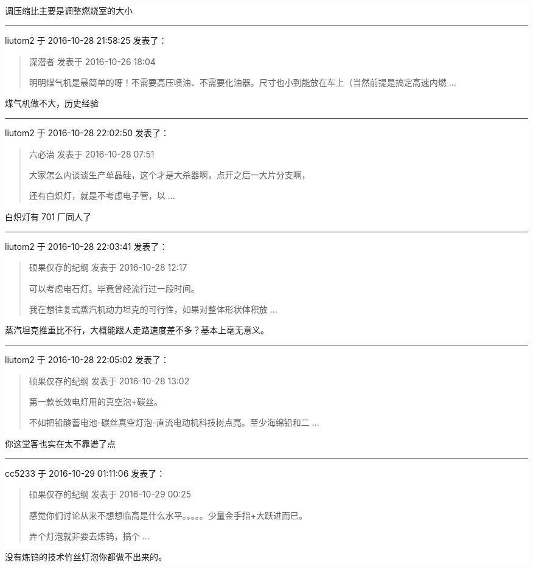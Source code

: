 调压缩比主要是调整燃烧室的大小

---

liutom2 于 2016-10-28 21:58:25 发表了：

> 深潜者 发表于 2016-10-26 18:04
>
> 明明煤气机是最简单的呀！不需要高压喷油、不需要化油器。尺寸也小到能放在车上（当然前提是搞定高速内燃 ...

煤气机做不大，历史经验

---

liutom2 于 2016-10-28 22:02:50 发表了：

> 六必治 发表于 2016-10-28 07:51
>
> 大家怎么内谈谈生产单晶硅，这个才是大杀器啊，点开之后一大片分支啊，
>
> 还有白炽灯，就是不考虑电子管，以 ...

白炽灯有 701 厂同人了

---

liutom2 于 2016-10-28 22:03:41 发表了：

> 硕果仅存的纪纲 发表于 2016-10-28 12:17
>
> 可以考虑电石灯。毕竟曾经流行过一段时间。
>
> 我在想往复式蒸汽机动力坦克的可行性，如果对整体形状体积放 ...

蒸汽坦克推重比不行，大概能跟人走路速度差不多？基本上毫无意义。

---

liutom2 于 2016-10-28 22:05:02 发表了：

> 硕果仅存的纪纲 发表于 2016-10-28 13:02
>
> 第一款长效电灯用的真空泡+碳丝。
>
> 不如把铅酸蓄电池-碳丝真空灯泡-直流电动机科技树点亮。至少海绵铅和二 ...

你这堂客也实在太不靠谱了点

---

cc5233 于 2016-10-29 01:11:06 发表了：

> 硕果仅存的纪纲 发表于 2016-10-29 00:25
>
> 感觉你们讨论从来不想想临高是什么水平。。。。。少量金手指+大跃进而已。
>
> 弄个灯泡就非要去炼钨，搞个 ...

没有炼钨的技术竹丝灯泡你都做不出来的。
